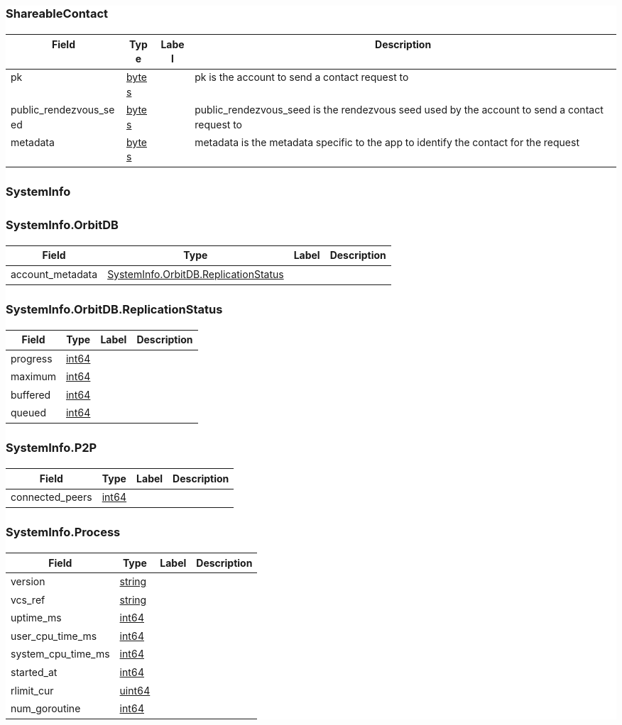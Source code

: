 <a name="berty-protocol-v1-ShareableContact"></a>

### ShareableContact

| Field | Type | Label | Description |
| ----- | ---- | ----- | ----------- |
| pk | [bytes](#bytes) |  | pk is the account to send a contact request to |
| public_rendezvous_seed | [bytes](#bytes) |  | public_rendezvous_seed is the rendezvous seed used by the account to send a contact request to |
| metadata | [bytes](#bytes) |  | metadata is the metadata specific to the app to identify the contact for the request |

<a name="berty-protocol-v1-SystemInfo"></a>

### SystemInfo

<a name="berty-protocol-v1-SystemInfo-OrbitDB"></a>

### SystemInfo.OrbitDB

| Field | Type | Label | Description |
| ----- | ---- | ----- | ----------- |
| account_metadata | [SystemInfo.OrbitDB.ReplicationStatus](#berty-protocol-v1-SystemInfo-OrbitDB-ReplicationStatus) |  |  |

<a name="berty-protocol-v1-SystemInfo-OrbitDB-ReplicationStatus"></a>

### SystemInfo.OrbitDB.ReplicationStatus

| Field | Type | Label | Description |
| ----- | ---- | ----- | ----------- |
| progress | [int64](#int64) |  |  |
| maximum | [int64](#int64) |  |  |
| buffered | [int64](#int64) |  |  |
| queued | [int64](#int64) |  |  |

<a name="berty-protocol-v1-SystemInfo-P2P"></a>

### SystemInfo.P2P

| Field | Type | Label | Description |
| ----- | ---- | ----- | ----------- |
| connected_peers | [int64](#int64) |  |  |

<a name="berty-protocol-v1-SystemInfo-Process"></a>

### SystemInfo.Process

| Field | Type | Label | Description |
| ----- | ---- | ----- | ----------- |
| version | [string](#string) |  |  |
| vcs_ref | [string](#string) |  |  |
| uptime_ms | [int64](#int64) |  |  |
| user_cpu_time_ms | [int64](#int64) |  |  |
| system_cpu_time_ms | [int64](#int64) |  |  |
| started_at | [int64](#int64) |  |  |
| rlimit_cur | [uint64](#uint64) |  |  |
| num_goroutine | [int64](#int64) |  |  |